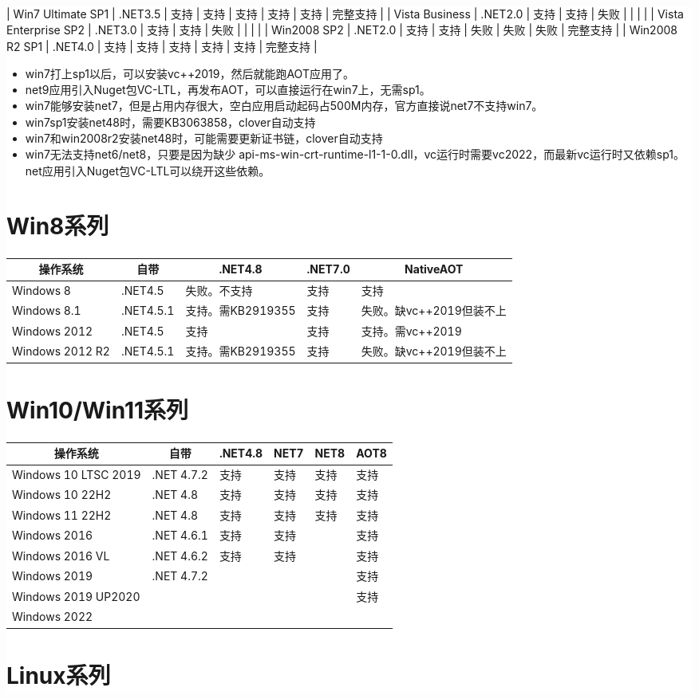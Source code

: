 | Win7 Ultimate SP1     | .NET3.5 | 支持 | 支持    | 支持    | 支持 | 支持 | 完整支持 |
| Vista Business        | .NET2.0 | 支持 | 支持    | 失败    |      |      |          |
| Vista Enterprise SP2  | .NET3.0 | 支持 | 支持    | 失败    |      |      |          |
| Win2008 SP2           | .NET2.0 | 支持 | 支持    | 失败    | 失败 | 失败 | 完整支持 |
| Win2008 R2 SP1        | .NET4.0 | 支持 | 支持    | 支持    | 支持 | 支持 | 完整支持 |

- win7打上sp1以后，可以安装vc++2019，然后就能跑AOT应用了。
- net9应用引入Nuget包VC-LTL，再发布AOT，可以直接运行在win7上，无需sp1。
- win7能够安装net7，但是占用内存很大，空白应用启动起码占500M内存，官方直接说net7不支持win7。
- win7sp1安装net48时，需要KB3063858，clover自动支持
- win7和win2008r2安装net48时，可能需要更新证书链，clover自动支持
- win7无法支持net6/net8，只要是因为缺少 api-ms-win-crt-runtime-l1-1-0.dll，vc运行时需要vc2022，而最新vc运行时又依赖sp1。net应用引入Nuget包VC-LTL可以绕开这些依赖。

# Win8系列

| 操作系统        | 自带      | .NET4.8           | .NET7.0 | NativeAOT                |
| --------------- | --------- | ----------------- | ------- | ------------------------ |
| Windows 8       | .NET4.5   | 失败。不支持      | 支持    | 支持                     |
| Windows 8.1     | .NET4.5.1 | 支持。需KB2919355 | 支持    | 失败。缺vc++2019但装不上 |
| Windows 2012    | .NET4.5   | 支持              | 支持    | 支持。需vc++2019         |
| Windows 2012 R2 | .NET4.5.1 | 支持。需KB2919355 | 支持    | 失败。缺vc++2019但装不上 |



# Win10/Win11系列

| 操作系统             | 自带       | .NET4.8 | NET7 | NET8 | AOT8 |
| -------------------- | ---------- | ------- | ---- | ---- | ---- |
| Windows 10 LTSC 2019 | .NET 4.7.2 | 支持    | 支持 | 支持 | 支持 |
| Windows 10 22H2      | .NET 4.8   | 支持    | 支持 | 支持 | 支持 |
| Windows 11 22H2      | .NET 4.8   | 支持    | 支持 | 支持 | 支持 |
| Windows 2016         | .NET 4.6.1 | 支持    | 支持 |      | 支持 |
| Windows 2016 VL      | .NET 4.6.2 | 支持    | 支持 |      | 支持 |
| Windows 2019         | .NET 4.7.2 |         |      |      | 支持 |
| Windows 2019 UP2020  |            |         |      |      | 支持 |
| Windows 2022         |            |         |      |      |      |



# Linux系列

